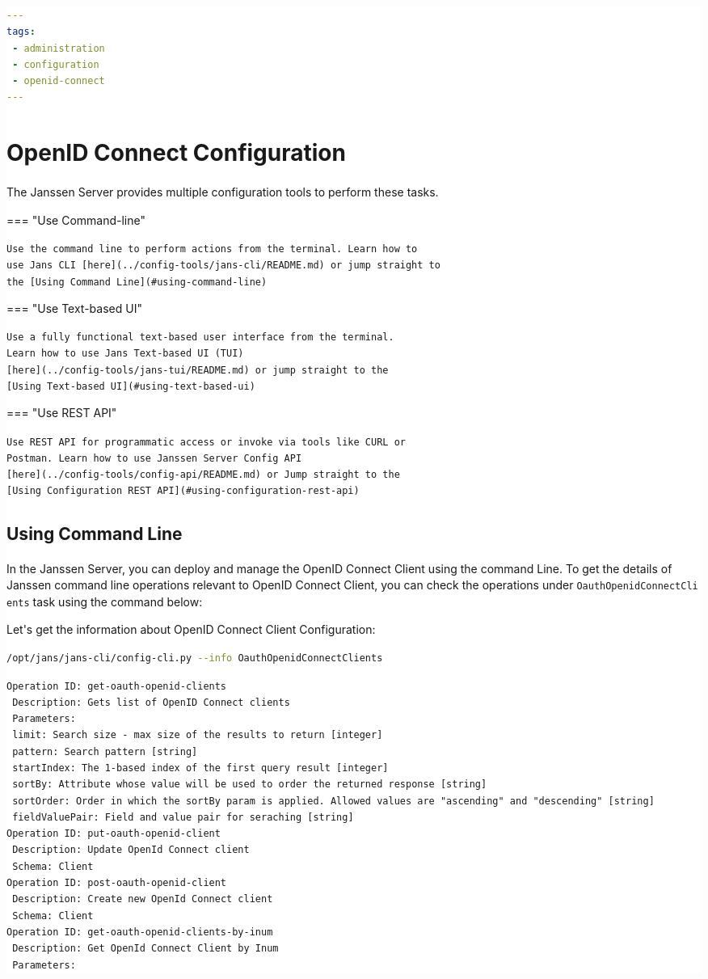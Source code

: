 ```yaml
---
tags:
 - administration
 - configuration
 - openid-connect
---
```


# OpenID Connect Configuration


The Janssen Server provides multiple configuration tools to perform these
tasks.

=== "Use Command-line"

    Use the command line to perform actions from the terminal. Learn how to 
    use Jans CLI [here](../config-tools/jans-cli/README.md) or jump straight to 
    the [Using Command Line](#using-command-line)

=== "Use Text-based UI"

    Use a fully functional text-based user interface from the terminal. 
    Learn how to use Jans Text-based UI (TUI) 
    [here](../config-tools/jans-tui/README.md) or jump straight to the
    [Using Text-based UI](#using-text-based-ui)

=== "Use REST API"

    Use REST API for programmatic access or invoke via tools like CURL or 
    Postman. Learn how to use Janssen Server Config API 
    [here](../config-tools/config-api/README.md) or Jump straight to the
    [Using Configuration REST API](#using-configuration-rest-api)



## Using Command Line

In the Janssen Server, you can deploy and manage the OpenID Connect Client using the
command Line. To get the details of Janssen command line operations relevant to
OpenID Connect Client, you can check the operations under `OauthOpenidConnectClients` 
task using the command below:

Let's get the information about OpenID Connect Client Configuration:
```bash title="Command"
/opt/jans/jans-cli/config-cli.py --info OauthOpenidConnectClients
```
```text title="Sample Output" linenums="1"
Operation ID: get-oauth-openid-clients
 Description: Gets list of OpenID Connect clients
 Parameters:
 limit: Search size - max size of the results to return [integer]
 pattern: Search pattern [string]
 startIndex: The 1-based index of the first query result [integer]
 sortBy: Attribute whose value will be used to order the returned response [string]
 sortOrder: Order in which the sortBy param is applied. Allowed values are "ascending" and "descending" [string]
 fieldValuePair: Field and value pair for seraching [string]
Operation ID: put-oauth-openid-client
 Description: Update OpenId Connect client
 Schema: Client
Operation ID: post-oauth-openid-client
 Description: Create new OpenId Connect client
 Schema: Client
Operation ID: get-oauth-openid-clients-by-inum
 Description: Get OpenId Connect Client by Inum
 Parameters:
```